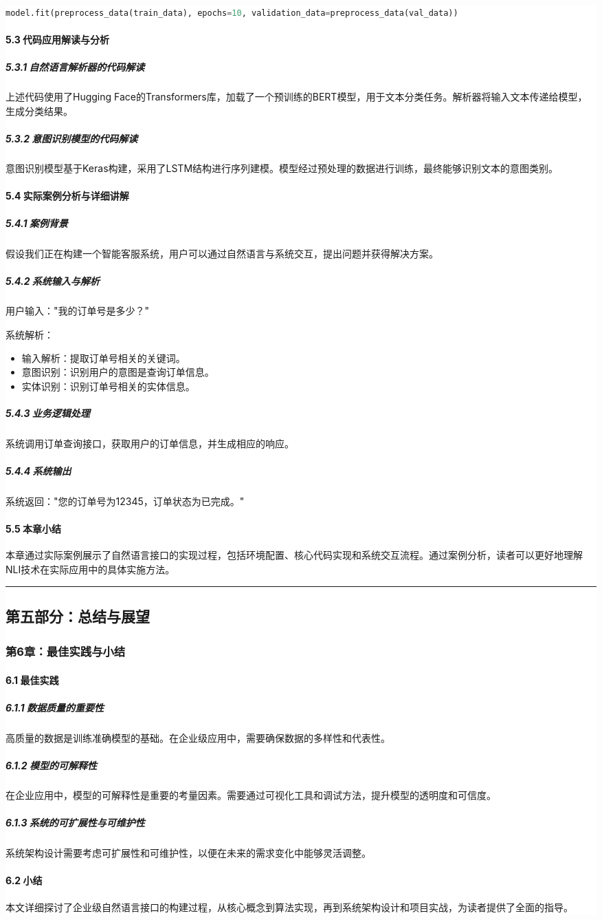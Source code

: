 ```python
model.fit(preprocess_data(train_data), epochs=10, validation_data=preprocess_data(val_data))
```

#### 5.3 代码应用解读与分析

##### 5.3.1 自然语言解析器的代码解读  
上述代码使用了Hugging Face的Transformers库，加载了一个预训练的BERT模型，用于文本分类任务。解析器将输入文本传递给模型，生成分类结果。

##### 5.3.2 意图识别模型的代码解读  
意图识别模型基于Keras构建，采用了LSTM结构进行序列建模。模型经过预处理的数据进行训练，最终能够识别文本的意图类别。

#### 5.4 实际案例分析与详细讲解

##### 5.4.1 案例背景  
假设我们正在构建一个智能客服系统，用户可以通过自然语言与系统交互，提出问题并获得解决方案。

##### 5.4.2 系统输入与解析  
用户输入："我的订单号是多少？"

系统解析：
- 输入解析：提取订单号相关的关键词。
- 意图识别：识别用户的意图是查询订单信息。
- 实体识别：识别订单号相关的实体信息。

##### 5.4.3 业务逻辑处理  
系统调用订单查询接口，获取用户的订单信息，并生成相应的响应。

##### 5.4.4 系统输出  
系统返回："您的订单号为12345，订单状态为已完成。"

#### 5.5 本章小结  
本章通过实际案例展示了自然语言接口的实现过程，包括环境配置、核心代码实现和系统交互流程。通过案例分析，读者可以更好地理解NLI技术在实际应用中的具体实施方法。

---

## 第五部分：总结与展望

### 第6章：最佳实践与小结

#### 6.1 最佳实践

##### 6.1.1 数据质量的重要性  
高质量的数据是训练准确模型的基础。在企业级应用中，需要确保数据的多样性和代表性。

##### 6.1.2 模型的可解释性  
在企业应用中，模型的可解释性是重要的考量因素。需要通过可视化工具和调试方法，提升模型的透明度和可信度。

##### 6.1.3 系统的可扩展性与可维护性  
系统架构设计需要考虑可扩展性和可维护性，以便在未来的需求变化中能够灵活调整。

#### 6.2 小结  
本文详细探讨了企业级自然语言接口的构建过程，从核心概念到算法实现，再到系统架构设计和项目实战，为读者提供了全面的指导。

